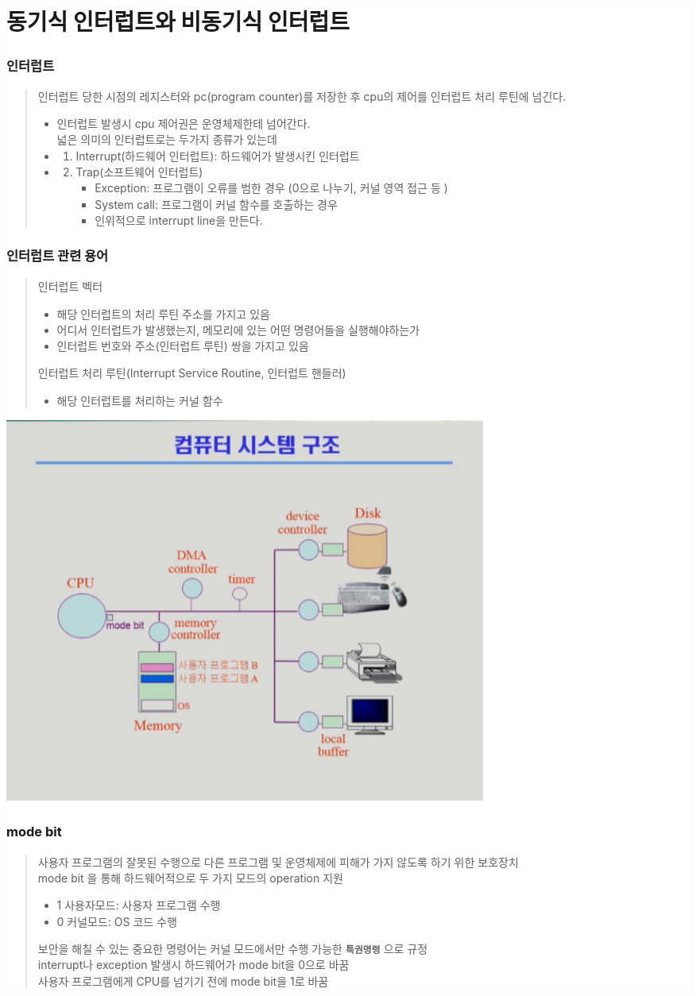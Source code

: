 # 동기식 인터럽트와 비동기식 인터럽트 

### 인터럽트
> 인터럽트 당한 시점의 레지스터와 pc(program counter)를 저장한 후 cpu의 제어를 인터럽트 처리 루틴에 넘긴다.   
> * 인터럽트 발생시 cpu 제어권은 운영체제한테 넘어간다.   
> 넓은 의미의 인터럽트로는 두가지 종류가 있는데
> * 1. Interrupt(하드웨어 인터럽트): 하드웨어가 발생시킨 인터럽트
> * 2. Trap(소프트웨어 인터럽트)
>      - Exception: 프로그램이 오류를 범한 경우 (0으로 나누기, 커널 영역 접근 등 )
>      - System call: 프로그램이 커널 함수를 호출하는 경우 
>      - 인위적으로 interrupt line을 만든다.


### 인터럽트 관련 용어
> 인터럽트 벡터
> * 해당 인터럽트의 처리 루틴 주소를 가지고 있음
> * 어디서 인터럽트가 발생했는지, 메모리에 있는 어떤 명령어들을 실행해야하는가
> * 인터럽트 번호와 주소(인터럽트 루틴) 쌍을 가지고 있음 
>
> 인터럽트 처리 루틴(Interrupt Service Routine, 인터럽트 핸들러)
> * 해당 인터럽트를 처리하는 커널 함수 


<img src="./images/Sync/computerArc.PNG" width="600"/>  


### mode bit
> 사용자 프로그램의 잘못된 수행으로 다른 프로그램 및 운영체제에 피해가 가지 않도록 하기 위한 보호장치   
> mode bit 을 통해 하드웨어적으로 두 가지 모드의 operation 지원
> * 1 사용자모드: 사용자 프로그램 수행
> * 0 커널모드: OS 코드 수행
>
> 보안을 해칠 수 있는 중요한 명령어는 커널 모드에서만 수행 가능한 **`특권명령`** 으로 규정   
> interrupt나 exception 발생시 하드웨어가 mode bit을 0으로 바꿈   
> 사용자 프로그램에게 CPU를 넘기기 전에 mode bit을 1로 바꿈
